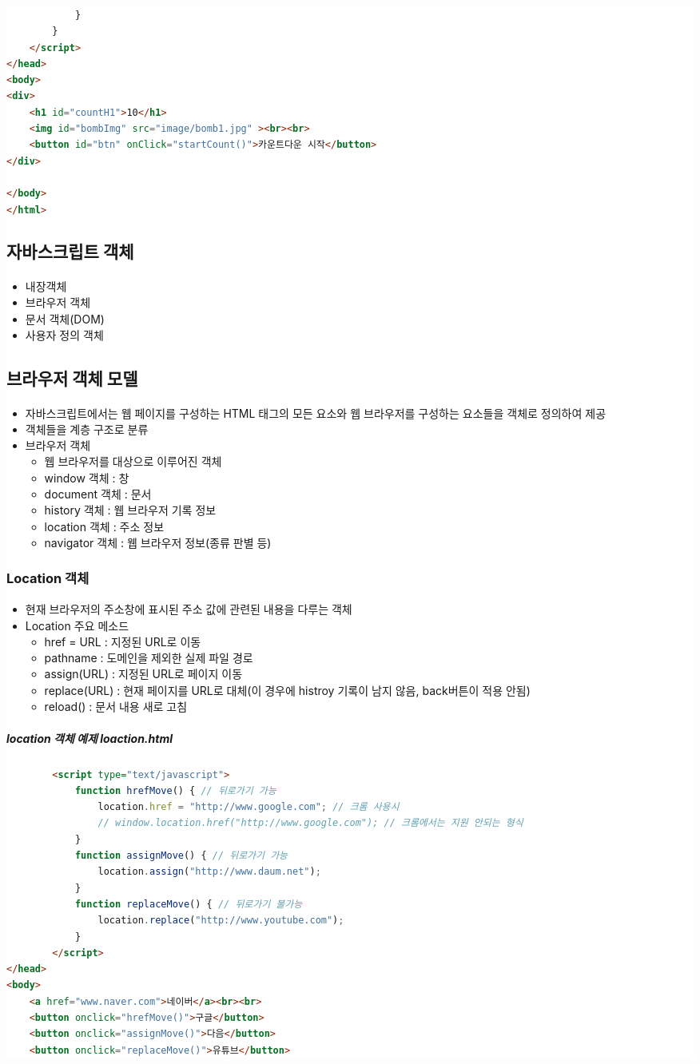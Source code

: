 ~~~html
            }
        }
    </script>
</head>
<body>
<div>
    <h1 id="countH1">10</h1>
    <img id="bombImg" src="image/bomb1.jpg" ><br><br>	
    <button id="btn" onClick="startCount()">카운트다운 시작</button>
</div>

</body>
</html>
~~~

## 자바스크립트 객체
- 내장객체
- 브라우저 객체
- 문서 객체(DOM)
- 사용자 정의 객체

## 브라우저 객체 모델
- 자바스크립트에서는 웹 페이지를 구성하는 HTML 태그의 모든 요소와 웹 브라우저를 구성하는 요소들을 객체로 정의하여 제공
- 객체들을 계층 구조로 분류
- 브라우저 객체
  - 웹 브라우저를 대상으로 이루어진 객체
  - window 객체 : 창
  - document 객체 : 문서
  - history 객체 : 웹 브라우저 기록 정보
  - location 객체 : 주소 정보
  - navigator 객체 : 웹 브라우저 정보(종류 판별 등)

### Location 객체
- 현재 브라우저의 주소창에 표시된 주소 값에 관련된 내용을 다루는 객체
- Location 주요 메소드
  - href = URL : 지정된 URL로 이동
  - pathname : 도메인을 제외한 실제 파일 경로
  - assign(URL) : 지정된 URL로 페이지 이동
  - replace(URL) : 현재 페이지를 URL로 대체(이 경우에 histroy 기록이 남지 않음, back버튼이 적용 안됨)
  - reload() : 문서 내용 새로 고침

##### location 객체 예제 loaction.html

~~~html
        <script type="text/javascript">
            function hrefMove() { // 뒤로가기 가능
                location.href = "http://www.google.com"; // 크롬 사용시
                // window.location.href("http://www.google.com"); // 크롬에서는 지원 안되는 형식
            }
            function assignMove() { // 뒤로가기 가능
                location.assign("http://www.daum.net");
            }
            function replaceMove() { // 뒤로가기 불가능
                location.replace("http://www.youtube.com");
            }
        </script>
</head>
<body>
    <a href="www.naver.com">네이버</a><br><br>
    <button onclick="hrefMove()">구글</button>
    <button onclick="assignMove()">다음</button>
    <button onclick="replaceMove()">유튜브</button>
~~~
